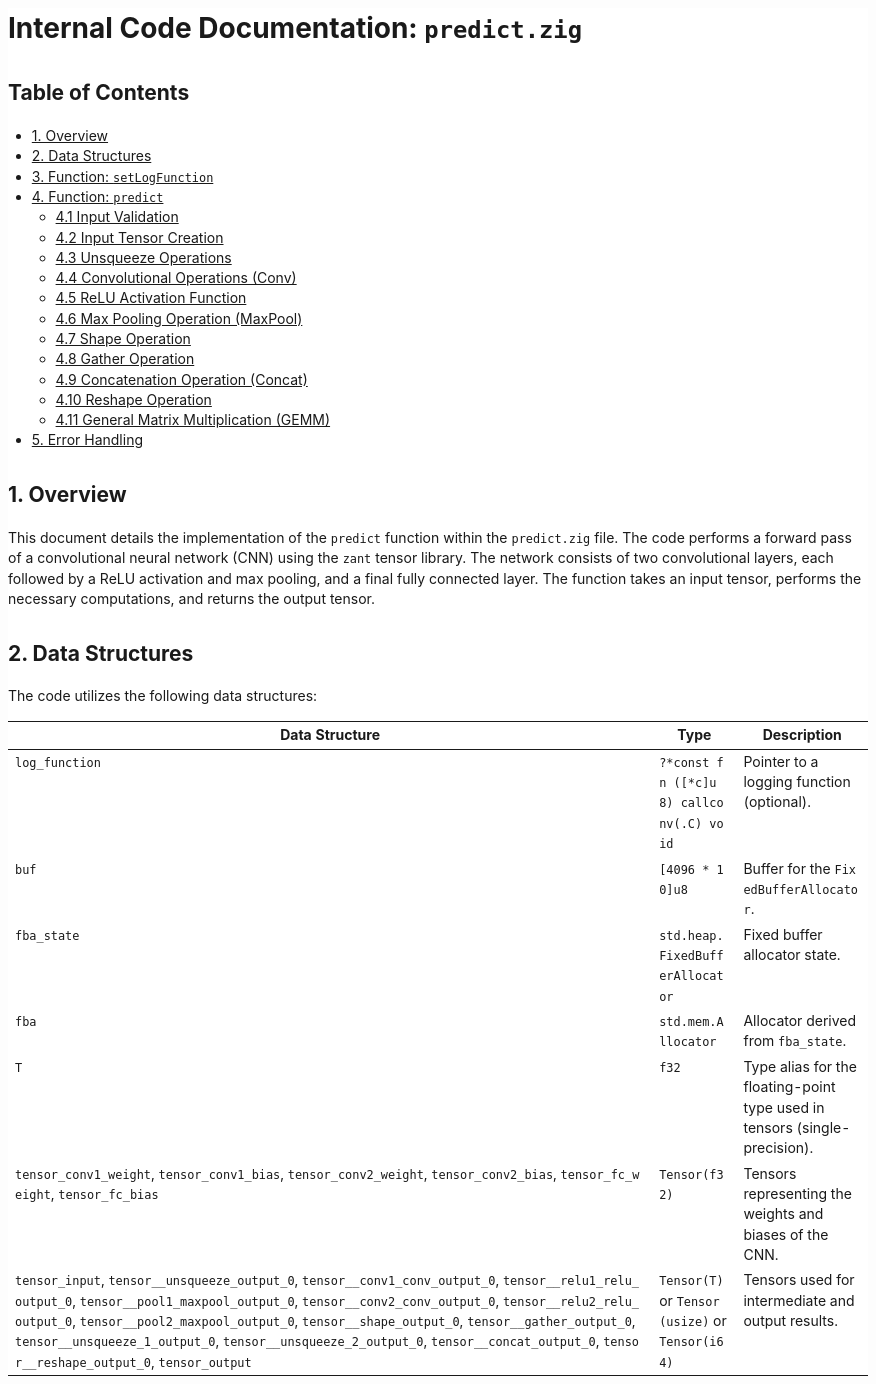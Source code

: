 # Internal Code Documentation: `predict.zig`

## Table of Contents

* [1. Overview](#1-overview)
* [2. Data Structures](#2-data-structures)
* [3. Function: `setLogFunction`](#3-function-setlogfunction)
* [4. Function: `predict`](#4-function-predict)
    * [4.1 Input Validation](#41-input-validation)
    * [4.2 Input Tensor Creation](#42-input-tensor-creation)
    * [4.3 Unsqueeze Operations](#43-unsqueeze-operations)
    * [4.4 Convolutional Operations (Conv)](#44-convolutional-operations-conv)
    * [4.5 ReLU Activation Function](#45-relu-activation-function)
    * [4.6 Max Pooling Operation (MaxPool)](#46-max-pooling-operation-maxpool)
    * [4.7 Shape Operation](#47-shape-operation)
    * [4.8 Gather Operation](#48-gather-operation)
    * [4.9 Concatenation Operation (Concat)](#49-concatenation-operation-concat)
    * [4.10 Reshape Operation](#410-reshape-operation)
    * [4.11 General Matrix Multiplication (GEMM)](#411-general-matrix-multiplication-gemm)
* [5.  Error Handling](#5-error-handling)


## 1. Overview

This document details the implementation of the `predict` function within the `predict.zig` file.  The code performs a forward pass of a convolutional neural network (CNN) using the `zant` tensor library. The network consists of two convolutional layers, each followed by a ReLU activation and max pooling, and a final fully connected layer. The function takes an input tensor, performs the necessary computations, and returns the output tensor.


## 2. Data Structures

The code utilizes the following data structures:

| Data Structure          | Type                                  | Description                                                                  |
|--------------------------|---------------------------------------|------------------------------------------------------------------------------|
| `log_function`           | `?*const fn ([*c]u8) callconv(.C) void` | Pointer to a logging function (optional).                                     |
| `buf`                     | `[4096 * 10]u8`                       | Buffer for the `FixedBufferAllocator`.                                      |
| `fba_state`              | `std.heap.FixedBufferAllocator`       | Fixed buffer allocator state.                                               |
| `fba`                     | `std.mem.Allocator`                   | Allocator derived from `fba_state`.                                          |
| `T`                       | `f32`                                  | Type alias for the floating-point type used in tensors (single-precision). |
| `tensor_conv1_weight`, `tensor_conv1_bias`, `tensor_conv2_weight`, `tensor_conv2_bias`, `tensor_fc_weight`, `tensor_fc_bias` | `Tensor(f32)`                         | Tensors representing the weights and biases of the CNN.                     |
| `tensor_input`, `tensor__unsqueeze_output_0`, `tensor__conv1_conv_output_0`, `tensor__relu1_relu_output_0`, `tensor__pool1_maxpool_output_0`, `tensor__conv2_conv_output_0`, `tensor__relu2_relu_output_0`, `tensor__pool2_maxpool_output_0`, `tensor__shape_output_0`, `tensor__gather_output_0`, `tensor__unsqueeze_1_output_0`, `tensor__unsqueeze_2_output_0`, `tensor__concat_output_0`, `tensor__reshape_output_0`, `tensor_output` | `Tensor(T)` or `Tensor(usize)` or `Tensor(i64)` | Tensors used for intermediate and output results.                          |

